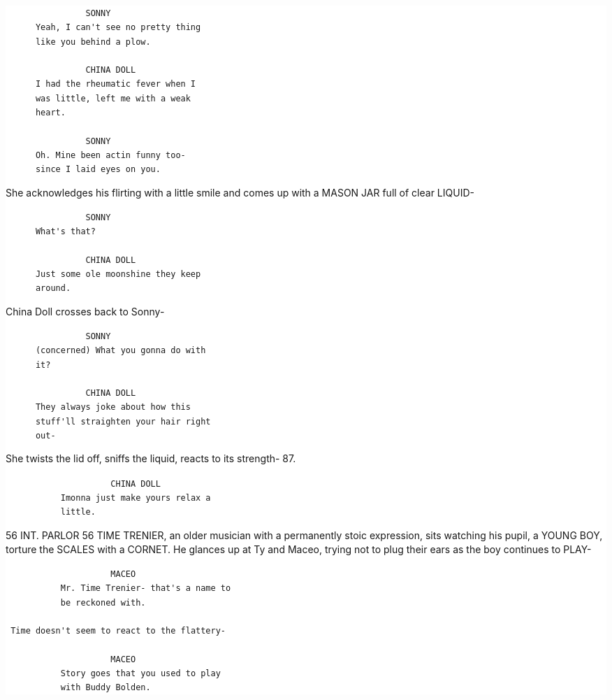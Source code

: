                     SONNY
          Yeah, I can't see no pretty thing
          like you behind a plow.

                    CHINA DOLL
          I had the rheumatic fever when I
          was little, left me with a weak
          heart.

                    SONNY
          Oh. Mine been actin funny too-
          since I laid eyes on you.

She acknowledges his flirting with a little smile and comes
up with a MASON JAR full of clear LIQUID-

                    SONNY
          What's that?

                    CHINA DOLL
          Just some ole moonshine they keep
          around.

China Doll crosses back to Sonny-

                    SONNY
          (concerned) What you gonna do with
          it?

                    CHINA DOLL
          They always joke about how this
          stuff'll straighten your hair right
          out-

She twists the lid off, sniffs the liquid, reacts to its
strength-
                                                             87.



                         CHINA DOLL
               Imonna just make yours relax a
               little.


56   INT. PARLOR                                               56
     TIME TRENIER, an older musician with a permanently stoic
     expression, sits watching his pupil, a YOUNG BOY, torture the
     SCALES with a CORNET. He glances up at Ty and Maceo, trying
     not to plug their ears as the boy continues to PLAY-

                         MACEO
               Mr. Time Trenier- that's a name to
               be reckoned with.

     Time doesn't seem to react to the flattery-

                         MACEO
               Story goes that you used to play
               with Buddy Bolden.
